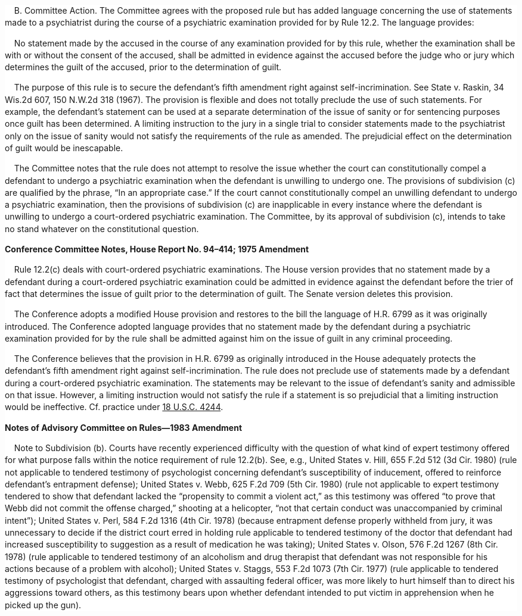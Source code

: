    B. Committee Action. The Committee agrees with the proposed rule but has added language concerning the use of statements made to a psychiatrist during the course of a psychiatric examination provided for by Rule 12.2. The language provides:

    No statement made by the accused in the course of any examination provided for by this rule, whether the examination shall be with or without the consent of the accused, shall be admitted in evidence against the accused before the judge who or jury which determines the guilt of the accused, prior to the determination of guilt.

    The purpose of this rule is to secure the defendant’s fifth amendment right against self-incrimination. See State v. Raskin, 34 Wis.2d 607, 150 N.W.2d 318 (1967). The provision is flexible and does not totally preclude the use of such statements. For example, the defendant’s statement can be used at a separate determination of the issue of sanity or for sentencing purposes once guilt has been determined. A limiting instruction to the jury in a single trial to consider statements made to the psychiatrist only on the issue of sanity would not satisfy the requirements of the rule as amended. The prejudicial effect on the determination of guilt would be inescapable.

    The Committee notes that the rule does not attempt to resolve the issue whether the court can constitutionally compel a defendant to undergo a psychiatric examination when the defendant is unwilling to undergo one. The provisions of subdivision (c) are qualified by the phrase, “In an appropriate case.” If the court cannot constitutionally compel an unwilling defendant to undergo a psychiatric examination, then the provisions of subdivision (c) are inapplicable in every instance where the defendant is unwilling to undergo a court-ordered psychiatric examination. The Committee, by its approval of subdivision (c), intends to take no stand whatever on the constitutional question.

 __Conference Committee Notes, House Report No. 94–414; 1975 Amendment__ 

    Rule 12.2(c) deals with court-ordered psychiatric examinations. The House version provides that no statement made by a defendant during a court-ordered psychiatric examination could be admitted in evidence against the defendant before the trier of fact that determines the issue of guilt prior to the determination of guilt. The Senate version deletes this provision.

    The Conference adopts a modified House provision and restores to the bill the language of H.R. 6799 as it was originally introduced. The Conference adopted language provides that no statement made by the defendant during a psychiatric examination provided for by the rule shall be admitted against him on the issue of guilt in any criminal proceeding.

    The Conference believes that the provision in H.R. 6799 as originally introduced in the House adequately protects the defendant’s fifth amendment right against self-incrimination. The rule does not preclude use of statements made by a defendant during a court-ordered psychiatric examination. The statements may be relevant to the issue of defendant’s sanity and admissible on that issue. However, a limiting instruction would not satisfy the rule if a statement is so prejudicial that a limiting instruction would be ineffective. Cf. practice under [18 U.S.C. 4244][/us/usc/t18/s4244].

 __Notes of Advisory Committee on Rules—1983 Amendment__ 

    Note to Subdivision (b). Courts have recently experienced difficulty with the question of what kind of expert testimony offered for what purpose falls within the notice requirement of rule 12.2(b). See, e.g., United States v. Hill, 655 F.2d 512 (3d Cir. 1980) (rule not applicable to tendered testimony of psychologist concerning defendant’s susceptibility of inducement, offered to reinforce defendant’s entrapment defense); United States v. Webb, 625 F.2d 709 (5th Cir. 1980) (rule not applicable to expert testimony tendered to show that defendant lacked the “propensity to commit a violent act,” as this testimony was offered “to prove that Webb did not commit the offense charged,” shooting at a helicopter, “not that certain conduct was unaccompanied by criminal intent”); United States v. Perl, 584 F.2d 1316 (4th Cir. 1978) (because entrapment defense properly withheld from jury, it was unnecessary to decide if the district court erred in holding rule applicable to tendered testimony of the doctor that defendant had increased susceptibility to suggestion as a result of medication he was taking); United States v. Olson, 576 F.2d 1267 (8th Cir. 1978) (rule applicable to tendered testimony of an alcoholism and drug therapist that defendant was not responsible for his actions because of a problem with alcohol); United States v. Staggs, 553 F.2d 1073 (7th Cir. 1977) (rule applicable to tendered testimony of psychologist that defendant, charged with assaulting federal officer, was more likely to hurt himself than to direct his aggressions toward others, as this testimony bears upon whether defendant intended to put victim in apprehension when he picked up the gun).


[/us/pl/94/64/s3/14]: https://publicdocs.github.io/go/links?ns=uslm&ref=%2Fus%2Fpl%2F94%2F64%2Fs3%2F14
[/us/stat/89/373]: https://publicdocs.github.io/go/links?ns=uslm&ref=%2Fus%2Fstat%2F89%2F373
[/us/pl/98/473/s404]: https://publicdocs.github.io/go/links?ns=uslm&ref=%2Fus%2Fpl%2F98%2F473%2Fs404
[/us/stat/98/2067]: https://publicdocs.github.io/go/links?ns=uslm&ref=%2Fus%2Fstat%2F98%2F2067
[/us/pl/98/596/s11/a]: https://publicdocs.github.io/go/links?ns=uslm&ref=%2Fus%2Fpl%2F98%2F596%2Fs11%2Fa
[/us/stat/98/3138]: https://publicdocs.github.io/go/links?ns=uslm&ref=%2Fus%2Fstat%2F98%2F3138
[/us/pl/99/646/s24]: https://publicdocs.github.io/go/links?ns=uslm&ref=%2Fus%2Fpl%2F99%2F646%2Fs24
[/us/stat/100/3597]: https://publicdocs.github.io/go/links?ns=uslm&ref=%2Fus%2Fstat%2F100%2F3597
[/us/usc/t18/s4244]: https://publicdocs.github.io/go/links?ns=uslm&ref=%2Fus%2Fusc%2Ft18%2Fs4244
[/us/stat/93/326]: https://publicdocs.github.io/go/links?ns=uslm&ref=%2Fus%2Fstat%2F93%2F326
[/us/pl/99/646]: https://publicdocs.github.io/go/links?ns=uslm&ref=%2Fus%2Fpl%2F99%2F646
[/us/pl/98/473/s404/a]: https://publicdocs.github.io/go/links?ns=uslm&ref=%2Fus%2Fpl%2F98%2F473%2Fs404%2Fa
[/us/pl/98/473/s404/b]: https://publicdocs.github.io/go/links?ns=uslm&ref=%2Fus%2Fpl%2F98%2F473%2Fs404%2Fb
[/us/pl/98/596/s11/b]: https://publicdocs.github.io/go/links?ns=uslm&ref=%2Fus%2Fpl%2F98%2F596%2Fs11%2Fb
[/us/pl/98/596/s11/a/1]: https://publicdocs.github.io/go/links?ns=uslm&ref=%2Fus%2Fpl%2F98%2F596%2Fs11%2Fa%2F1
[/us/usc/t18/s4242]: https://publicdocs.github.io/go/links?ns=uslm&ref=%2Fus%2Fusc%2Ft18%2Fs4242
[/us/pl/98/473/s404/c]: https://publicdocs.github.io/go/links?ns=uslm&ref=%2Fus%2Fpl%2F98%2F473%2Fs404%2Fc
[/us/usc/t18/s4242]: https://publicdocs.github.io/go/links?ns=uslm&ref=%2Fus%2Fusc%2Ft18%2Fs4242
[/us/pl/98/596/s11/a/1]: https://publicdocs.github.io/go/links?ns=uslm&ref=%2Fus%2Fpl%2F98%2F596%2Fs11%2Fa%2F1
[/us/pl/98/596/s11/a/2]: https://publicdocs.github.io/go/links?ns=uslm&ref=%2Fus%2Fpl%2F98%2F596%2Fs11%2Fa%2F2
[/us/pl/98/473/s404/d]: https://publicdocs.github.io/go/links?ns=uslm&ref=%2Fus%2Fpl%2F98%2F473%2Fs404%2Fd
[/us/pl/98/596/s11/b]: https://publicdocs.github.io/go/links?ns=uslm&ref=%2Fus%2Fpl%2F98%2F596%2Fs11%2Fb
[/us/pl/94/64]: https://publicdocs.github.io/go/links?ns=uslm&ref=%2Fus%2Fpl%2F94%2F64
[/us/pl/98/596/s11/c]: https://publicdocs.github.io/go/links?ns=uslm&ref=%2Fus%2Fpl%2F98%2F596%2Fs11%2Fc
[/us/stat/98/3138]: https://publicdocs.github.io/go/links?ns=uslm&ref=%2Fus%2Fstat%2F98%2F3138
[/us/pl/98/473]: https://publicdocs.github.io/go/links?ns=uslm&ref=%2Fus%2Fpl%2F98%2F473
[/us/pl/94/64/s3]: https://publicdocs.github.io/go/links?ns=uslm&ref=%2Fus%2Fpl%2F94%2F64%2Fs3
[/us/pl/94/64/s2]: https://publicdocs.github.io/go/links?ns=uslm&ref=%2Fus%2Fpl%2F94%2F64%2Fs2